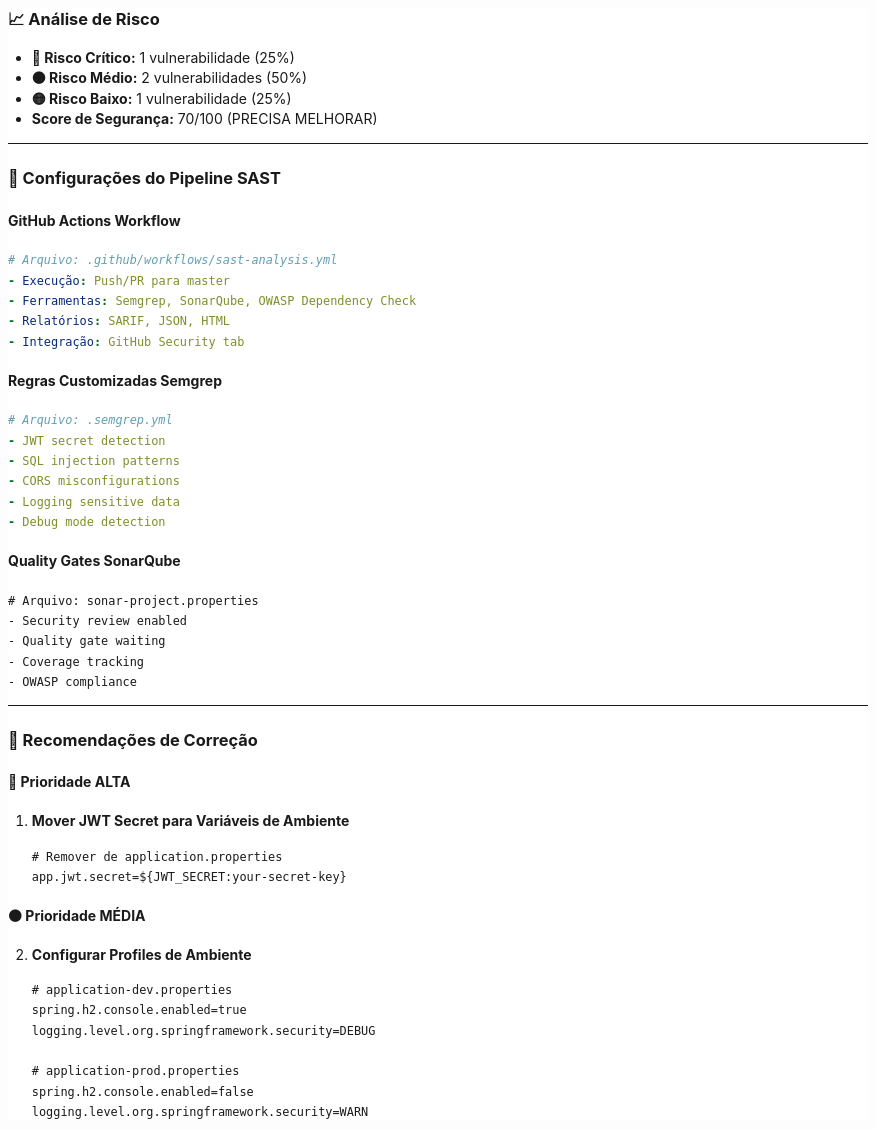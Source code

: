 ### 📈 Análise de Risco

- **🔴 Risco Crítico:** 1 vulnerabilidade (25%)
- **🟠 Risco Médio:** 2 vulnerabilidades (50%) 
- **🟡 Risco Baixo:** 1 vulnerabilidade (25%)
- **Score de Segurança:** 70/100 (PRECISA MELHORAR)

---

### 🔧 Configurações do Pipeline SAST

#### **GitHub Actions Workflow**
```yaml
# Arquivo: .github/workflows/sast-analysis.yml
- Execução: Push/PR para master
- Ferramentas: Semgrep, SonarQube, OWASP Dependency Check
- Relatórios: SARIF, JSON, HTML
- Integração: GitHub Security tab
```

#### **Regras Customizadas Semgrep**
```yaml
# Arquivo: .semgrep.yml
- JWT secret detection
- SQL injection patterns
- CORS misconfigurations
- Logging sensitive data
- Debug mode detection
```

#### **Quality Gates SonarQube**
```properties
# Arquivo: sonar-project.properties
- Security review enabled
- Quality gate waiting
- Coverage tracking
- OWASP compliance
```

---

### 🎯 Recomendações de Correção

#### **🔴 Prioridade ALTA**

1. **Mover JWT Secret para Variáveis de Ambiente**
   ```properties
   # Remover de application.properties
   app.jwt.secret=${JWT_SECRET:your-secret-key}
   ```

#### **🟠 Prioridade MÉDIA**

2. **Configurar Profiles de Ambiente**
   ```properties
   # application-dev.properties
   spring.h2.console.enabled=true
   logging.level.org.springframework.security=DEBUG
   
   # application-prod.properties
   spring.h2.console.enabled=false
   logging.level.org.springframework.security=WARN
   ```
